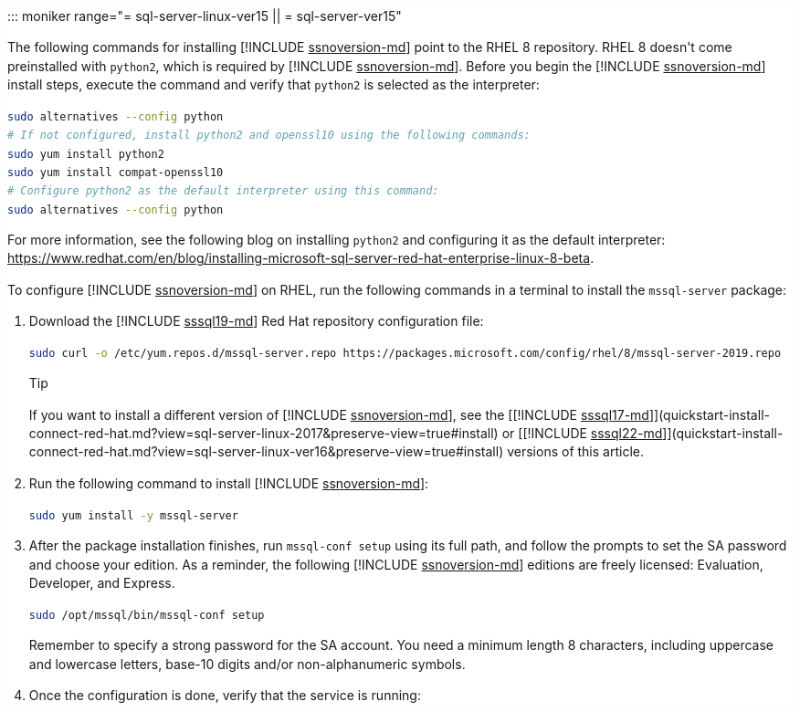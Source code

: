 ::: moniker range="= sql-server-linux-ver15 || = sql-server-ver15"

The following commands for installing [!INCLUDE [ssnoversion-md](../includes/ssnoversion-md.md)] point to the RHEL 8 repository. RHEL 8 doesn't come preinstalled with `python2`, which is required by [!INCLUDE [ssnoversion-md](../includes/ssnoversion-md.md)]. Before you begin the [!INCLUDE [ssnoversion-md](../includes/ssnoversion-md.md)] install steps, execute the command and verify that `python2` is selected as the interpreter:

```bash
sudo alternatives --config python
# If not configured, install python2 and openssl10 using the following commands:
sudo yum install python2
sudo yum install compat-openssl10
# Configure python2 as the default interpreter using this command:
sudo alternatives --config python
```

For more information, see the following blog on installing `python2` and configuring it as the default interpreter: https://www.redhat.com/en/blog/installing-microsoft-sql-server-red-hat-enterprise-linux-8-beta.

To configure [!INCLUDE [ssnoversion-md](../includes/ssnoversion-md.md)] on RHEL, run the following commands in a terminal to install the `mssql-server` package:

1. Download the [!INCLUDE [sssql19-md](../includes/sssql19-md.md)] Red Hat repository configuration file:

   ```bash
   sudo curl -o /etc/yum.repos.d/mssql-server.repo https://packages.microsoft.com/config/rhel/8/mssql-server-2019.repo
   ```

   > [!TIP]  
   > If you want to install a different version of [!INCLUDE [ssnoversion-md](../includes/ssnoversion-md.md)], see the [[!INCLUDE [sssql17-md](../includes/sssql17-md.md)]](quickstart-install-connect-red-hat.md?view=sql-server-linux-2017&preserve-view=true#install) or [[!INCLUDE [sssql22-md](../includes/sssql22-md.md)]](quickstart-install-connect-red-hat.md?view=sql-server-linux-ver16&preserve-view=true#install) versions of this article.

1. Run the following command to install [!INCLUDE [ssnoversion-md](../includes/ssnoversion-md.md)]:

   ```bash
   sudo yum install -y mssql-server
   ```

1. After the package installation finishes, run `mssql-conf setup` using its full path, and follow the prompts to set the SA password and choose your edition. As a reminder, the following [!INCLUDE [ssnoversion-md](../includes/ssnoversion-md.md)] editions are freely licensed: Evaluation, Developer, and Express.

   ```bash
   sudo /opt/mssql/bin/mssql-conf setup
   ```

   Remember to specify a strong password for the SA account. You need a minimum length 8 characters, including uppercase and lowercase letters, base-10 digits and/or non-alphanumeric symbols.

1. Once the configuration is done, verify that the service is running:
